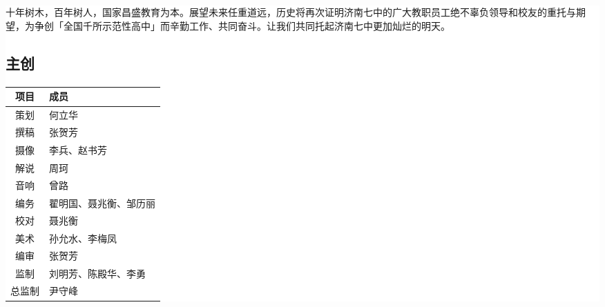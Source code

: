 十年树木，百年树人，国家昌盛教育为本。展望未来任重道远，历史将再次证明济南七中的广大教职员工绝不辜负领导和校友的重托与期望，为争创「全国千所示范性高中」而辛勤工作、共同奋斗。让我们共同托起济南七中更加灿烂的明天。

## 主创

|  项目  | 成员                   |
| :----: | :--------------------- |
|  策划  | 何立华                 |
|  撰稿  | 张贺芳                 |
|  摄像  | 李兵、赵书芳           |
|  解说  | 周珂                   |
|  音响  | 曾路                   |
|  编务  | 翟明国、聂兆衡、邹历丽 |
|  校对  | 聂兆衡                 |
|  美术  | 孙允水、李梅凤         |
|  编审  | 张贺芳                 |
|  监制  | 刘明芳、陈殿华、李勇   |
| 总监制 | 尹守峰                 |

[^book]: 济南七中五十年史 1953—2003 [M]. 2003. 